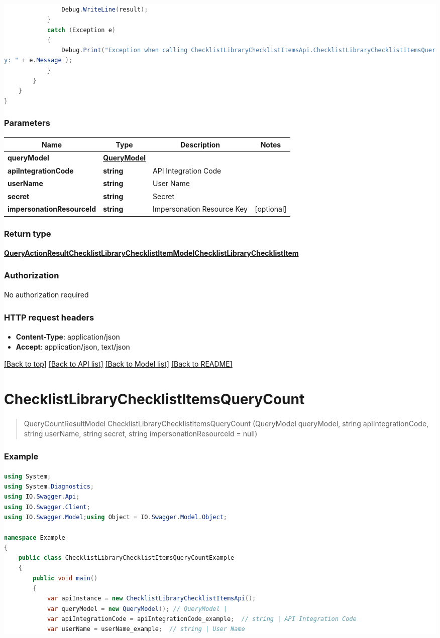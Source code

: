 ```csharp
                Debug.WriteLine(result);
            }
            catch (Exception e)
            {
                Debug.Print("Exception when calling ChecklistLibraryChecklistItemsApi.ChecklistLibraryChecklistItemsQuery: " + e.Message );
            }
        }
    }
}
```

### Parameters

Name | Type | Description  | Notes
------------- | ------------- | ------------- | -------------
 **queryModel** | [**QueryModel**](QueryModel.md)|  |
 **apiIntegrationCode** | **string**| API Integration Code |
 **userName** | **string**| User Name |
 **secret** | **string**| Secret |
 **impersonationResourceId** | **string**| Impersonation Resource Key | [optional]

### Return type

[**QueryActionResultChecklistLibraryChecklistItemModelChecklistLibraryChecklistItem**](QueryActionResultChecklistLibraryChecklistItemModelChecklistLibraryChecklistItem.md)

### Authorization

No authorization required

### HTTP request headers

 - **Content-Type**: application/json
 - **Accept**: application/json, text/json

[[Back to top]](#) [[Back to API list]](../README.md#documentation-for-api-endpoints) [[Back to Model list]](../README.md#documentation-for-models) [[Back to README]](../README.md)

<a name="checklistlibrarychecklistitemsquerycount"></a>
# **ChecklistLibraryChecklistItemsQueryCount**
> QueryCountResultModel ChecklistLibraryChecklistItemsQueryCount (QueryModel queryModel, string apiIntegrationCode, string userName, string secret, string impersonationResourceId = null)



### Example
```csharp
using System;
using System.Diagnostics;
using IO.Swagger.Api;
using IO.Swagger.Client;
using IO.Swagger.Model;using Object = IO.Swagger.Model.Object;

namespace Example
{
    public class ChecklistLibraryChecklistItemsQueryCountExample
    {
        public void main()
        {
            var apiInstance = new ChecklistLibraryChecklistItemsApi();
            var queryModel = new QueryModel(); // QueryModel |
            var apiIntegrationCode = apiIntegrationCode_example;  // string | API Integration Code
            var userName = userName_example;  // string | User Name
```